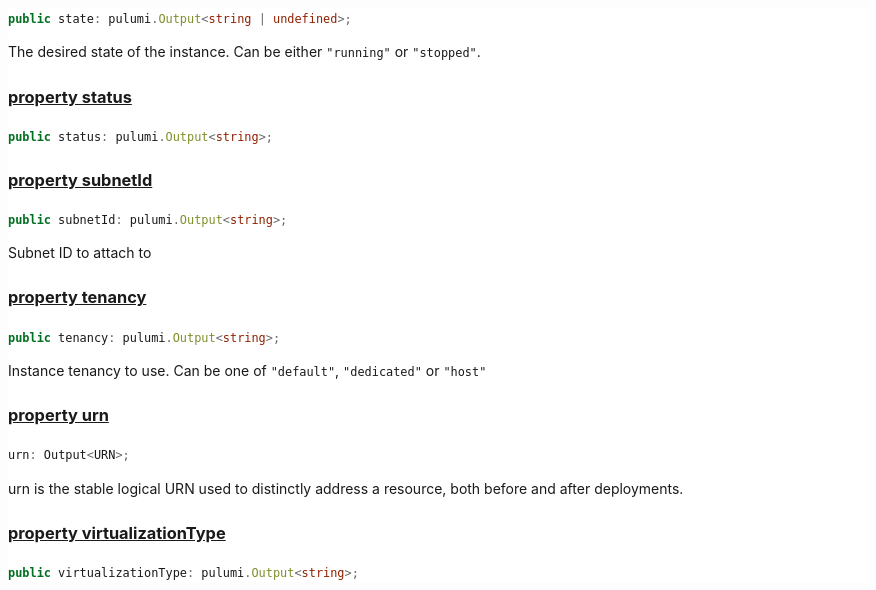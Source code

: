 ```typescript
public state: pulumi.Output<string | undefined>;
```


The desired state of the instance.  Can be either `"running"` or `"stopped"`.

<h3 class="pdoc-member-header">
<a class="pdoc-child-name" href="https://github.com/pulumi/pulumi-aws/blob/master/sdk/nodejs/opsworks/instance.ts#L142">property status</a>
</h3>

```typescript
public status: pulumi.Output<string>;
```

<h3 class="pdoc-member-header">
<a class="pdoc-child-name" href="https://github.com/pulumi/pulumi-aws/blob/master/sdk/nodejs/opsworks/instance.ts#L146">property subnetId</a>
</h3>

```typescript
public subnetId: pulumi.Output<string>;
```


Subnet ID to attach to

<h3 class="pdoc-member-header">
<a class="pdoc-child-name" href="https://github.com/pulumi/pulumi-aws/blob/master/sdk/nodejs/opsworks/instance.ts#L150">property tenancy</a>
</h3>

```typescript
public tenancy: pulumi.Output<string>;
```


Instance tenancy to use. Can be one of `"default"`, `"dedicated"` or `"host"`

<h3 class="pdoc-member-header">
<a class="pdoc-child-name" href="https://github.com/pulumi/pulumi-aws/blob/master/sdk/nodejs/node_modules/@pulumi/pulumi/resource.d.ts#L11">property urn</a>
</h3>

```typescript
urn: Output<URN>;
```


urn is the stable logical URN used to distinctly address a resource, both before and after
deployments.

<h3 class="pdoc-member-header">
<a class="pdoc-child-name" href="https://github.com/pulumi/pulumi-aws/blob/master/sdk/nodejs/opsworks/instance.ts#L155">property virtualizationType</a>
</h3>

```typescript
public virtualizationType: pulumi.Output<string>;
```

